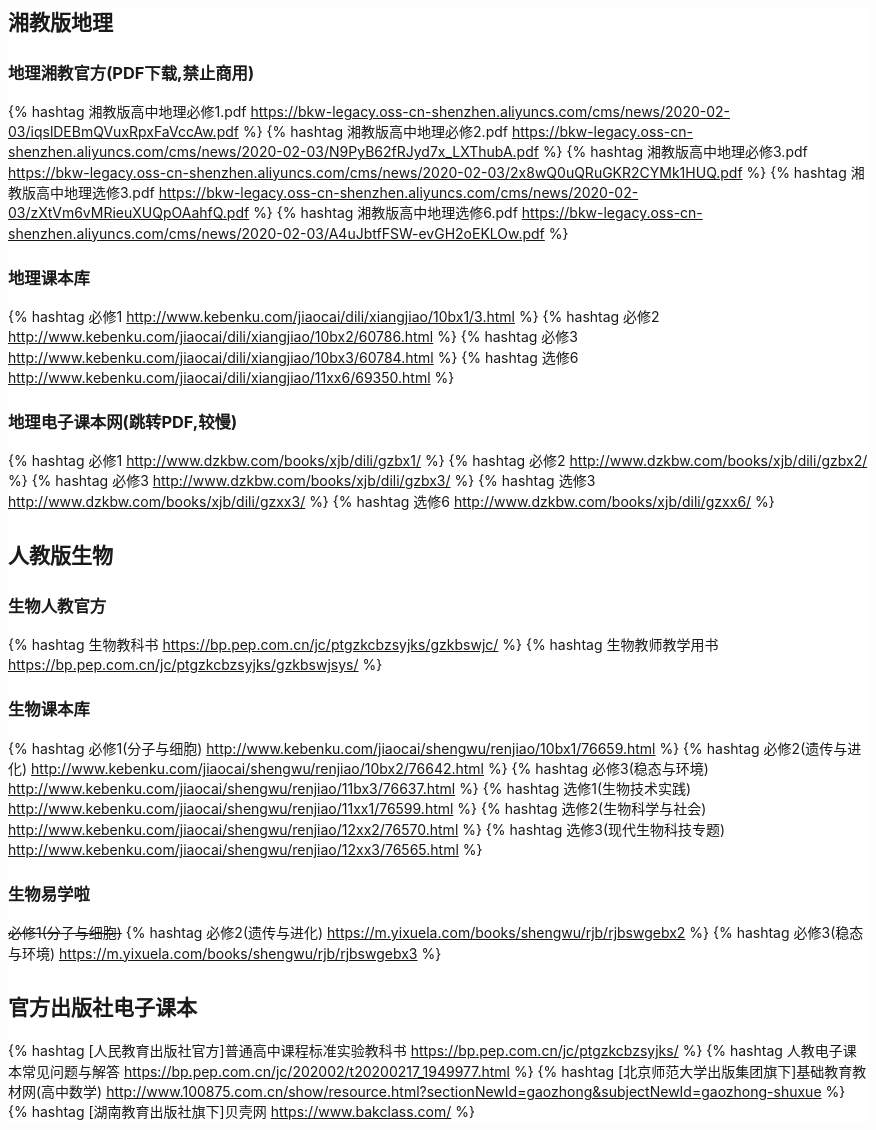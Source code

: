 ## 湘教版地理
### 地理湘教官方(PDF下载,禁止商用)
{% hashtag 湘教版高中地理必修1.pdf https://bkw-legacy.oss-cn-shenzhen.aliyuncs.com/cms/news/2020-02-03/iqslDEBmQVuxRpxFaVccAw.pdf %}
{% hashtag 湘教版高中地理必修2.pdf https://bkw-legacy.oss-cn-shenzhen.aliyuncs.com/cms/news/2020-02-03/N9PyB62fRJyd7x_LXThubA.pdf %}
{% hashtag 湘教版高中地理必修3.pdf https://bkw-legacy.oss-cn-shenzhen.aliyuncs.com/cms/news/2020-02-03/2x8wQ0uQRuGKR2CYMk1HUQ.pdf %}
{% hashtag 湘教版高中地理选修3.pdf https://bkw-legacy.oss-cn-shenzhen.aliyuncs.com/cms/news/2020-02-03/zXtVm6vMRieuXUQpOAahfQ.pdf %}
{% hashtag 湘教版高中地理选修6.pdf https://bkw-legacy.oss-cn-shenzhen.aliyuncs.com/cms/news/2020-02-03/A4uJbtfFSW-evGH2oEKLOw.pdf %}

### 地理课本库
{% hashtag 必修1 http://www.kebenku.com/jiaocai/dili/xiangjiao/10bx1/3.html %}
{% hashtag 必修2 http://www.kebenku.com/jiaocai/dili/xiangjiao/10bx2/60786.html %}
{% hashtag 必修3 http://www.kebenku.com/jiaocai/dili/xiangjiao/10bx3/60784.html %}
{% hashtag 选修6 http://www.kebenku.com/jiaocai/dili/xiangjiao/11xx6/69350.html %}

### 地理电子课本网(跳转PDF,较慢)
{% hashtag 必修1 http://www.dzkbw.com/books/xjb/dili/gzbx1/ %}
{% hashtag 必修2 http://www.dzkbw.com/books/xjb/dili/gzbx2/ %}
{% hashtag 必修3 http://www.dzkbw.com/books/xjb/dili/gzbx3/ %}
{% hashtag 选修3 http://www.dzkbw.com/books/xjb/dili/gzxx3/ %}
{% hashtag 选修6 http://www.dzkbw.com/books/xjb/dili/gzxx6/ %}

## 人教版生物
### 生物人教官方
{% hashtag 生物教科书 https://bp.pep.com.cn/jc/ptgzkcbzsyjks/gzkbswjc/ %}
{% hashtag 生物教师教学用书 https://bp.pep.com.cn/jc/ptgzkcbzsyjks/gzkbswjsys/ %}

### 生物课本库
{% hashtag 必修1(分子与细胞) http://www.kebenku.com/jiaocai/shengwu/renjiao/10bx1/76659.html %}
{% hashtag 必修2(遗传与进化) http://www.kebenku.com/jiaocai/shengwu/renjiao/10bx2/76642.html %}
{% hashtag 必修3(稳态与环境) http://www.kebenku.com/jiaocai/shengwu/renjiao/11bx3/76637.html %}
{% hashtag 选修1(生物技术实践) http://www.kebenku.com/jiaocai/shengwu/renjiao/11xx1/76599.html %}
{% hashtag 选修2(生物科学与社会) http://www.kebenku.com/jiaocai/shengwu/renjiao/12xx2/76570.html %}
{% hashtag 选修3(现代生物科技专题) http://www.kebenku.com/jiaocai/shengwu/renjiao/12xx3/76565.html %}

### 生物易学啦
~~必修1(分子与细胞)~~
{% hashtag 必修2(遗传与进化) https://m.yixuela.com/books/shengwu/rjb/rjbswgebx2 %}
{% hashtag 必修3(稳态与环境) https://m.yixuela.com/books/shengwu/rjb/rjbswgebx3 %}

## 官方出版社电子课本
{% hashtag [人民教育出版社官方]普通高中课程标准实验教科书 https://bp.pep.com.cn/jc/ptgzkcbzsyjks/ %}
{% hashtag 人教电子课本常见问题与解答 https://bp.pep.com.cn/jc/202002/t20200217_1949977.html %}
{% hashtag [北京师范大学出版集团旗下]基础教育教材网(高中数学) http://www.100875.com.cn/show/resource.html?sectionNewId=gaozhong&subjectNewId=gaozhong-shuxue %}
{% hashtag [湖南教育出版社旗下]贝壳网 https://www.bakclass.com/ %}
